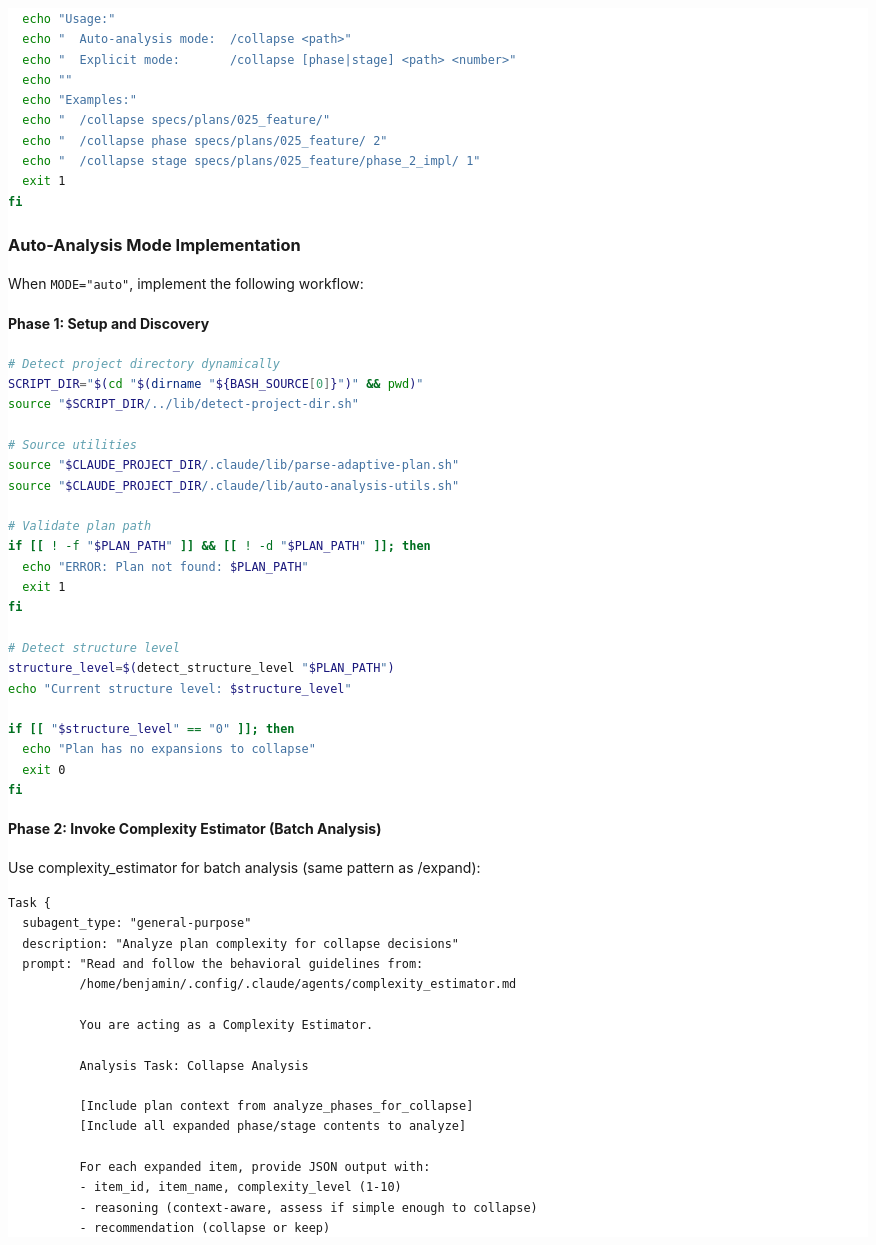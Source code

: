 ```bash
  echo "Usage:"
  echo "  Auto-analysis mode:  /collapse <path>"
  echo "  Explicit mode:       /collapse [phase|stage] <path> <number>"
  echo ""
  echo "Examples:"
  echo "  /collapse specs/plans/025_feature/"
  echo "  /collapse phase specs/plans/025_feature/ 2"
  echo "  /collapse stage specs/plans/025_feature/phase_2_impl/ 1"
  exit 1
fi
```

### Auto-Analysis Mode Implementation

When `MODE="auto"`, implement the following workflow:

#### Phase 1: Setup and Discovery

```bash
# Detect project directory dynamically
SCRIPT_DIR="$(cd "$(dirname "${BASH_SOURCE[0]}")" && pwd)"
source "$SCRIPT_DIR/../lib/detect-project-dir.sh"

# Source utilities
source "$CLAUDE_PROJECT_DIR/.claude/lib/parse-adaptive-plan.sh"
source "$CLAUDE_PROJECT_DIR/.claude/lib/auto-analysis-utils.sh"

# Validate plan path
if [[ ! -f "$PLAN_PATH" ]] && [[ ! -d "$PLAN_PATH" ]]; then
  echo "ERROR: Plan not found: $PLAN_PATH"
  exit 1
fi

# Detect structure level
structure_level=$(detect_structure_level "$PLAN_PATH")
echo "Current structure level: $structure_level"

if [[ "$structure_level" == "0" ]]; then
  echo "Plan has no expansions to collapse"
  exit 0
fi
```

#### Phase 2: Invoke Complexity Estimator (Batch Analysis)

Use complexity_estimator for batch analysis (same pattern as /expand):

```
Task {
  subagent_type: "general-purpose"
  description: "Analyze plan complexity for collapse decisions"
  prompt: "Read and follow the behavioral guidelines from:
          /home/benjamin/.config/.claude/agents/complexity_estimator.md

          You are acting as a Complexity Estimator.

          Analysis Task: Collapse Analysis

          [Include plan context from analyze_phases_for_collapse]
          [Include all expanded phase/stage contents to analyze]

          For each expanded item, provide JSON output with:
          - item_id, item_name, complexity_level (1-10)
          - reasoning (context-aware, assess if simple enough to collapse)
          - recommendation (collapse or keep)
```